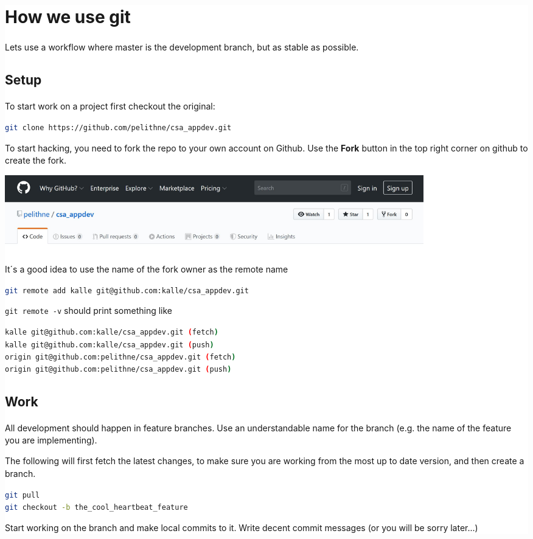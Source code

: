 # How we use git

Lets use a workflow where master is the development branch, but as stable as possible.

## Setup
To start work on a project first checkout the original:

````bash
git clone https://github.com/pelithne/csa_appdev.git
````

To start hacking, you need to fork the repo to your own account on Github. Use the **Fork** button in the top right corner on github to create the fork.  

<p align="left">
  <img width="80%" hspace="0" src="./media/fork.JPG">
</p>

It´s a good idea to use the name of the fork owner as the remote name

````bash
git remote add kalle git@github.com:kalle/csa_appdev.git
````

````git remote -v```` should print something like

````bash
kalle git@github.com:kalle/csa_appdev.git (fetch)
kalle git@github.com:kalle/csa_appdev.git (push)
origin git@github.com:pelithne/csa_appdev.git (fetch)
origin git@github.com:pelithne/csa_appdev.git (push)
````

## Work
All development should happen in feature branches. Use an understandable name for the branch (e.g. the name of the feature you are implementing).

The following will first fetch the latest changes, to make sure you are working from the most up to date version, and then create a branch.

````bash
git pull
git checkout -b the_cool_heartbeat_feature
````

Start working on the branch and make local commits to it. Write decent commit messages (or you will be sorry later...)
